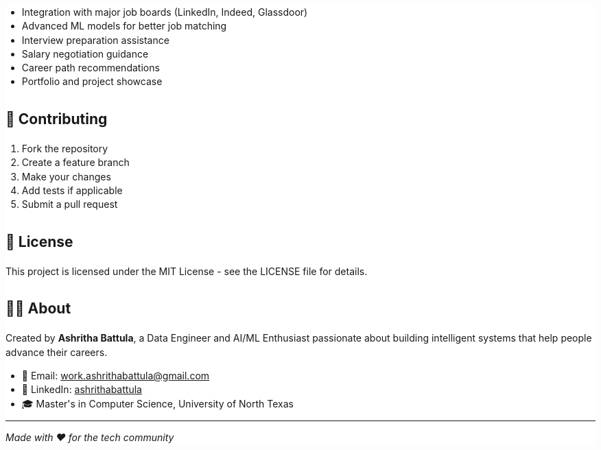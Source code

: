 - Integration with major job boards (LinkedIn, Indeed, Glassdoor)
- Advanced ML models for better job matching
- Interview preparation assistance
- Salary negotiation guidance
- Career path recommendations
- Portfolio and project showcase

## 🤝 Contributing

1. Fork the repository
2. Create a feature branch
3. Make your changes
4. Add tests if applicable
5. Submit a pull request

## 📄 License

This project is licensed under the MIT License - see the LICENSE file for details.

## 🙋‍♀️ About

Created by **Ashritha Battula**, a Data Engineer and AI/ML Enthusiast passionate about building intelligent systems that help people advance their careers.

- 📧 Email: work.ashrithabattula@gmail.com
- 💼 LinkedIn: [ashrithabattula](https://linkedin.com/in/ashrithabattula/)
- 🎓 Master's in Computer Science, University of North Texas

---

*Made with ❤️ for the tech community*